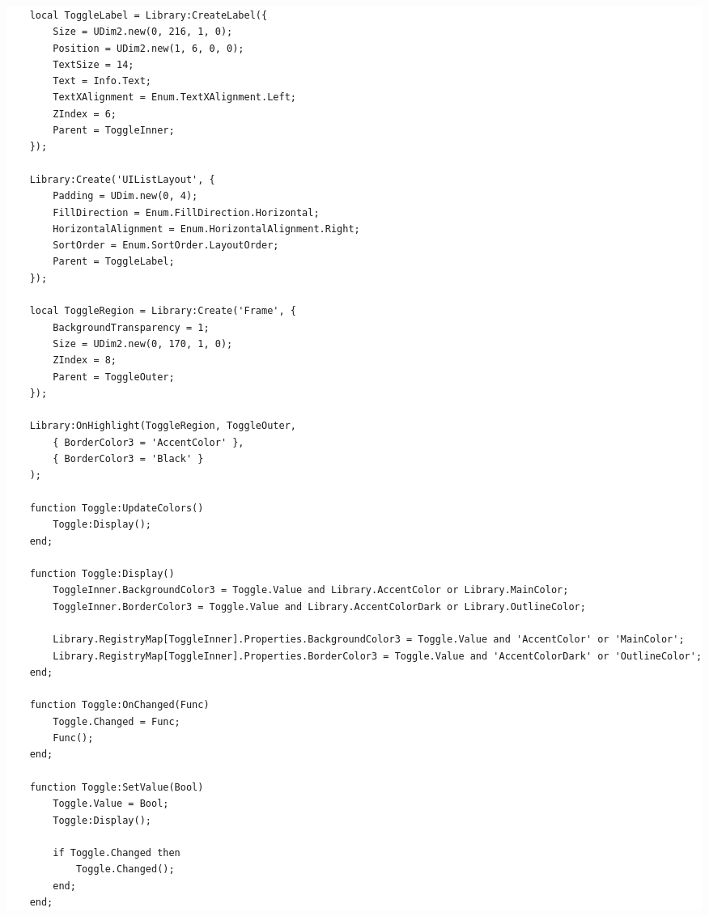 		local ToggleLabel = Library:CreateLabel({
			Size = UDim2.new(0, 216, 1, 0);
			Position = UDim2.new(1, 6, 0, 0);
			TextSize = 14;
			Text = Info.Text;
			TextXAlignment = Enum.TextXAlignment.Left;
			ZIndex = 6;
			Parent = ToggleInner;
		});

		Library:Create('UIListLayout', {
			Padding = UDim.new(0, 4);
			FillDirection = Enum.FillDirection.Horizontal;
			HorizontalAlignment = Enum.HorizontalAlignment.Right;
			SortOrder = Enum.SortOrder.LayoutOrder;
			Parent = ToggleLabel;
		});

		local ToggleRegion = Library:Create('Frame', {
			BackgroundTransparency = 1;
			Size = UDim2.new(0, 170, 1, 0);
			ZIndex = 8;
			Parent = ToggleOuter;
		});

		Library:OnHighlight(ToggleRegion, ToggleOuter,
			{ BorderColor3 = 'AccentColor' },
			{ BorderColor3 = 'Black' }
		);

		function Toggle:UpdateColors()
			Toggle:Display();
		end;

		function Toggle:Display()
			ToggleInner.BackgroundColor3 = Toggle.Value and Library.AccentColor or Library.MainColor;
			ToggleInner.BorderColor3 = Toggle.Value and Library.AccentColorDark or Library.OutlineColor;

			Library.RegistryMap[ToggleInner].Properties.BackgroundColor3 = Toggle.Value and 'AccentColor' or 'MainColor';
			Library.RegistryMap[ToggleInner].Properties.BorderColor3 = Toggle.Value and 'AccentColorDark' or 'OutlineColor';
		end;

		function Toggle:OnChanged(Func)
			Toggle.Changed = Func;
			Func();
		end;

		function Toggle:SetValue(Bool)
			Toggle.Value = Bool;
			Toggle:Display();

			if Toggle.Changed then
				Toggle.Changed();
			end;
		end;
